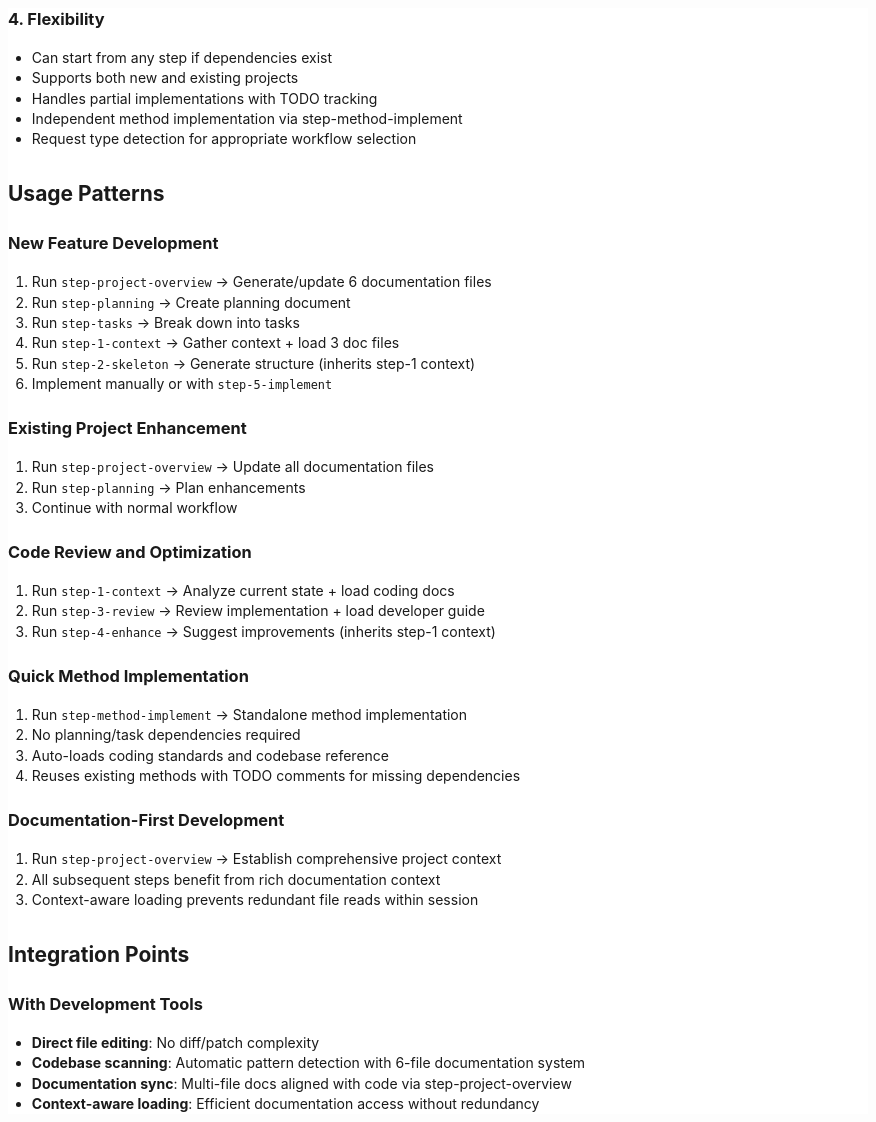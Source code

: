 ### 4. Flexibility

- Can start from any step if dependencies exist
- Supports both new and existing projects
- Handles partial implementations with TODO tracking
- Independent method implementation via step-method-implement
- Request type detection for appropriate workflow selection

## Usage Patterns

### New Feature Development

1. Run `step-project-overview` → Generate/update 6 documentation files
2. Run `step-planning` → Create planning document
3. Run `step-tasks` → Break down into tasks
4. Run `step-1-context` → Gather context + load 3 doc files
5. Run `step-2-skeleton` → Generate structure (inherits step-1 context)
6. Implement manually or with `step-5-implement`

### Existing Project Enhancement

1. Run `step-project-overview` → Update all documentation files
2. Run `step-planning` → Plan enhancements
3. Continue with normal workflow

### Code Review and Optimization

1. Run `step-1-context` → Analyze current state + load coding docs
2. Run `step-3-review` → Review implementation + load developer guide
3. Run `step-4-enhance` → Suggest improvements (inherits step-1 context)

### Quick Method Implementation

1. Run `step-method-implement` → Standalone method implementation
2. No planning/task dependencies required
3. Auto-loads coding standards and codebase reference
4. Reuses existing methods with TODO comments for missing dependencies

### Documentation-First Development

1. Run `step-project-overview` → Establish comprehensive project context
2. All subsequent steps benefit from rich documentation context
3. Context-aware loading prevents redundant file reads within session

## Integration Points

### With Development Tools

- **Direct file editing**: No diff/patch complexity
- **Codebase scanning**: Automatic pattern detection with 6-file documentation system
- **Documentation sync**: Multi-file docs aligned with code via step-project-overview
- **Context-aware loading**: Efficient documentation access without redundancy
